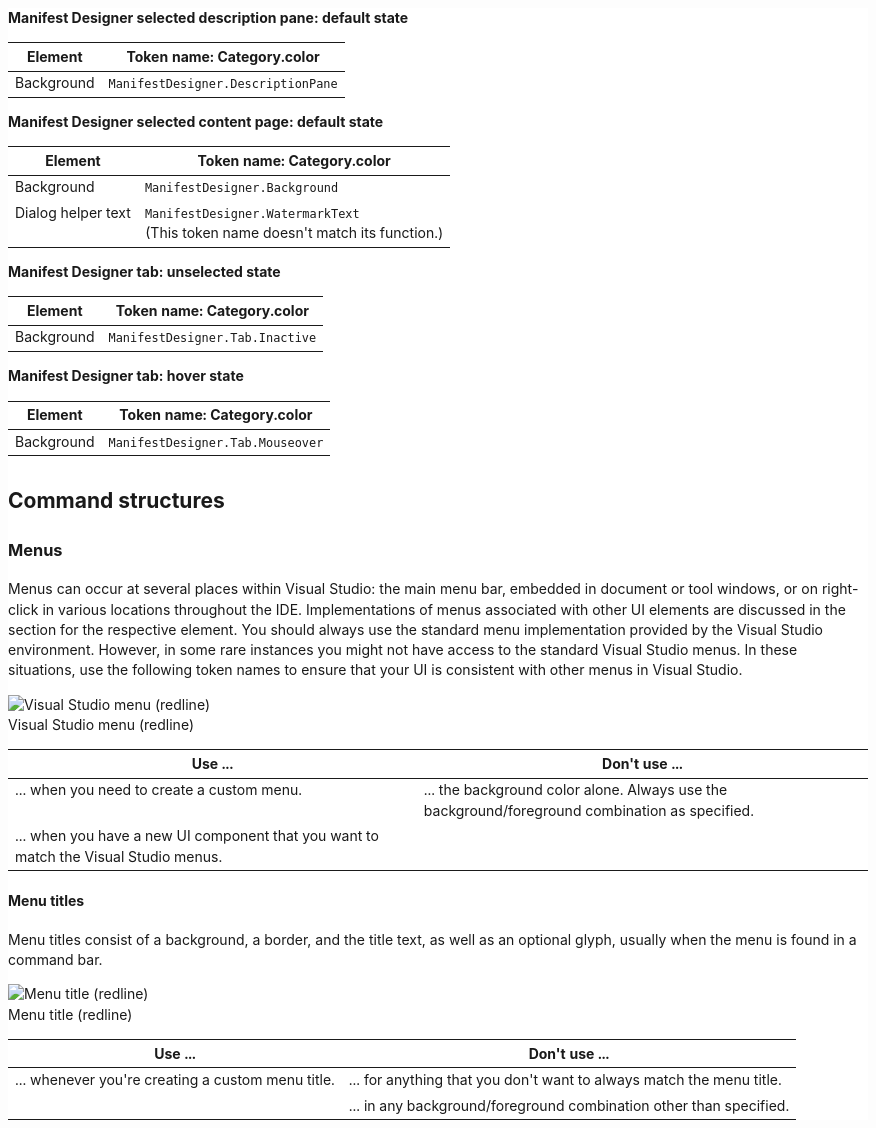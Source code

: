 **Manifest Designer selected description pane: default state**

| Element | Token name: Category.color |
| --- | --- |
| Background | `ManifestDesigner.DescriptionPane` |

**Manifest Designer selected content page: default state**

| Element | Token name: Category.color |
| --- | --- |
| Background | `ManifestDesigner.Background` |
| Dialog helper text | `ManifestDesigner.WatermarkText`<br />(This token name doesn't match its function.) |

**Manifest Designer tab: unselected state**

| Element | Token name: Category.color |
| --- | --- |
| Background | `ManifestDesigner.Tab.Inactive` |

**Manifest Designer tab: hover state**

| Element | Token name: Category.color |
| --- | --- |
| Background | `ManifestDesigner.Tab.Mouseover` |

## Command structures

### <a name="BKMK_CommandMenus"></a> Menus
Menus can occur at several places within Visual Studio: the main menu bar, embedded in document or tool windows, or on right-click in various locations throughout the IDE. Implementations of menus associated with other UI elements are discussed in the section for the respective element. You should always use the standard menu implementation provided by the Visual Studio environment. However, in some rare instances you might not have access to the standard Visual Studio menus. In these situations, use the following token names to ensure that your UI is consistent with other menus in Visual Studio.

![Visual Studio menu (redline)](../../extensibility/ux-guidelines/media/0303-000_menuredline.png "0303-000_MenuRedline")<br />Visual Studio menu (redline)

| Use ... | Don't use ... |
| --- | --- |
| ... when you need to create a custom menu.| ... the background color alone. Always use the background/foreground combination as specified. |
| ... when you have a new UI component that you want to match the Visual Studio menus.| |

#### Menu titles
Menu titles consist of a background, a border, and the title text, as well as an optional glyph, usually when the menu is found in a command bar.

![Menu title (redline)](../../extensibility/ux-guidelines/media/0303-001_menutitleredline.png "0303-001_MenuTitleRedline")<br />Menu title (redline)

| Use ... | Don't use ... |
| --- | --- |
| ... whenever you're creating a custom menu title. | ... for anything that you don't want to always match the menu title. |
| | ... in any background/foreground combination other than specified. |
